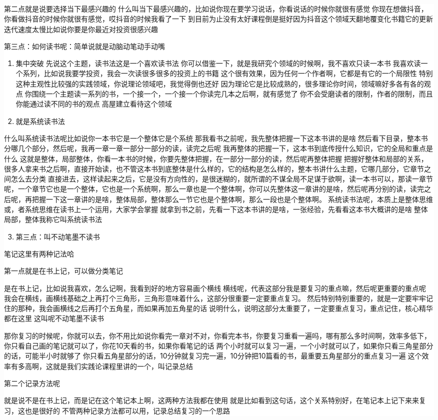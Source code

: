 第二点就是说要选择当下最感兴趣的
什么叫当下最感兴趣的，比如说你现在要学习说话，你看说话的时候你就很有感觉
你现在想做抖音，你看做抖音的时候你就很有感觉，哎抖音的时候我看了一下
到目前为止没有太好课程倒是挺好因为抖音这个领域天翻地覆变化书籍它的更新迭代速度太慢比如说你要是你最近对投资很感兴趣

第三点：如何读书呢：简单说就是动脑动笔动手动嘴

1. 集中突破
先说这个主题，读书法这是一个喜欢读书法
你可以借鉴一下，就是我研究个领域的时候啊，我不喜欢只读一本书
我喜欢读一个系列，比如说我要学投资，我会一次读很多很多的投资上的书籍
这个很有效果，因为任何一个作者啊，它都是有它的一个局限性
特别这种主观性比较强的实践领域，你说理论领域吧，我觉得倒也还好
因为理论它是比较成熟的，很多理论你时间，领域嘛好多各有各的观点
你围绕一个主题读一系列的书，一个接一个，一个接一个你读完几本之后啊，就有感觉了
你不会受磨读者的限制，作者的限制，而且你能通过读不同的书的观点
高屋建立看待这个领域

2. 就是系统读书法

什么叫系统读书法呢比如说你一本书它是一个整体它是个系统
那我看书之前呢，我先整体把握一下这本书讲的是啥
然后看下目录，整本书分哪几个部分，然后呢，我再一章一章一部分一部分的读，读完之后呢
我再整体的把握一下，这本书到底传授什么知识，它的全局和重点是什么
这就是整体，局部整体，你看一本书的时候，你要先整体把握，在一部分一部分的读，然后呢再整体把握
把握好整体和局部的关系，很多人拿来书之后啊，直接开始读，也不管这本书到底整体是什么样的，它的结构是怎么样的，整本书讲什么主题，它哪几部分，它章节之间怎么去分类
直接进去，这样读起来之后，它是没有方向性的，是很迷糊的，就所谓的不谋全局不足谋于欲啊，读一本书可以，那读一章节呢，一个章节它也是一个整体，它也是一个系统啊，那么一章也是一个整体啊，你可以先整体这一章讲的是啥，然后呢再分别的读，读完之后呢，再把握一下这一章讲的是啥，整体局部，整体那么一节它也是个整体啊，那么一段也是个整体啊。
系统读书法呢，本质上是整体思维或，者系统思维在读书上一个运用，大家学会掌握
就拿到书之前，先看一下这本书讲的是啥，一张经验，先看看这本书大概讲的是啥
整体局部，整体我称它叫系统读书法

3. 第三点：叫不动笔墨不读书

笔记这里有两种记法哈

第一点就是在书上记，可以做分类笔记

是在书上记，比如说我喜欢，怎么记啊，我看到好的地方容易画个横线
横线呢，代表这部分我是要复习的重点嘛，然后呢更重要的重点呢
我会在横线，画横线基础之上再打个三角形，三角形意味着什么，这部分很重要一定要重点复习。
然后特别特别重要的，就是一定要牢牢记住的那种，我会画横线之后再打个五角星，而如果再加五角星的话
说明什么，说明这部分太重要了，一定要重点复习，重点记住，核心精华都在这里
这叫呢不动笔墨不读书

那你复习的时候呢，你就可以去，你不用比如说你看完一章对不对，你看完本书，你要复习重看一遍吗，哪有那么多时间啊，效率多低下，你只看自己画的笔记就可以了，你花10天看的书，如果你看笔记的话
两个小时就可以复习一遍，一个小时就可以了，如果你只看三角星部分的话，可能半小时就够了
你只看五角星部分的话，10分钟就复习完一遍，10分钟把10篇看的书，最重要五角星部分的重点复习一遍
这个效率有多高啊，这就是我们实践论课程里讲的一个，叫记录总结

第二个记录方法呢

就是说不是在书上记，而是记在这个笔记本上啊，这两种方法我都在使用
就是比如看到这句话，这个关系特别好，在笔记本上记下来来复习，这也是很好的
不管两种记录方法都可以用，记录总结复习的一个思路
